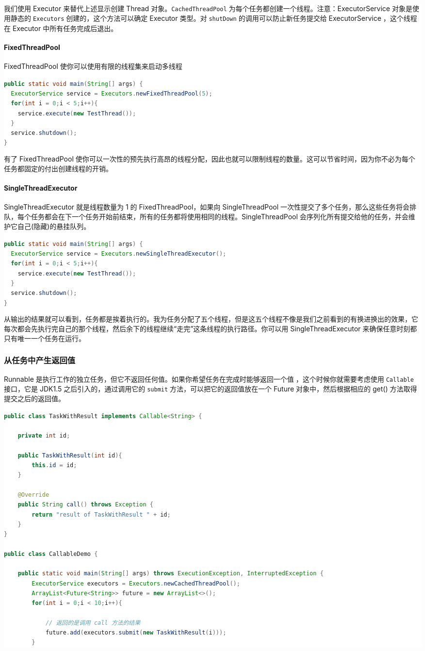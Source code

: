 我们使用 Executor 来替代上述显示创建 Thread 对象。`CachedThreadPool` 为每个任务都创建一个线程。注意：ExecutorService 对象是使用静态的 `Executors` 创建的，这个方法可以确定 Executor 类型。对 `shutDown` 的调用可以防止新任务提交给 ExecutorService ，这个线程在 Executor 中所有任务完成后退出。

#### FixedThreadPool

FixedThreadPool 使你可以使用有限的线程集来启动多线程

```java
public static void main(String[] args) {
  ExecutorService service = Executors.newFixedThreadPool(5);
  for(int i = 0;i < 5;i++){
    service.execute(new TestThread());
  }
  service.shutdown();
}
```

有了 FixedThreadPool 使你可以一次性的预先执行高昂的线程分配，因此也就可以限制线程的数量。这可以节省时间，因为你不必为每个任务都固定的付出创建线程的开销。

#### SingleThreadExecutor

SingleThreadExecutor 就是线程数量为 1 的 FixedThreadPool，如果向 SingleThreadPool 一次性提交了多个任务，那么这些任务将会排队，每个任务都会在下一个任务开始前结束，所有的任务都将使用相同的线程。SingleThreadPool 会序列化所有提交给他的任务，并会维护它自己(隐藏)的悬挂队列。

```java
public static void main(String[] args) {
  ExecutorService service = Executors.newSingleThreadExecutor();
  for(int i = 0;i < 5;i++){
    service.execute(new TestThread());
  }
  service.shutdown();
}
```

从输出的结果就可以看到，任务都是挨着执行的。我为任务分配了五个线程，但是这五个线程不像是我们之前看到的有换进换出的效果，它每次都会先执行完自己的那个线程，然后余下的线程继续“走完”这条线程的执行路径。你可以用 SingleThreadExecutor 来确保任意时刻都只有唯一一个任务在运行。

### 从任务中产生返回值

Runnable 是执行工作的独立任务，但它不返回任何值。如果你希望任务在完成时能够返回一个值 ，这个时候你就需要考虑使用 `Callable` 接口，它是 JDK1.5 之后引入的，通过调用它的 `submit` 方法，可以把它的返回值放在一个 Future 对象中，然后根据相应的 get() 方法取得提交之后的返回值。

```java
public class TaskWithResult implements Callable<String> {

    private int id;

    public TaskWithResult(int id){
        this.id = id;
    }

    @Override
    public String call() throws Exception {
        return "result of TaskWithResult " + id;
    }
}

public class CallableDemo {

    public static void main(String[] args) throws ExecutionException, InterruptedException {
        ExecutorService executors = Executors.newCachedThreadPool();
        ArrayList<Future<String>> future = new ArrayList<>();
        for(int i = 0;i < 10;i++){

            // 返回的是调用 call 方法的结果
            future.add(executors.submit(new TaskWithResult(i)));
        }
```